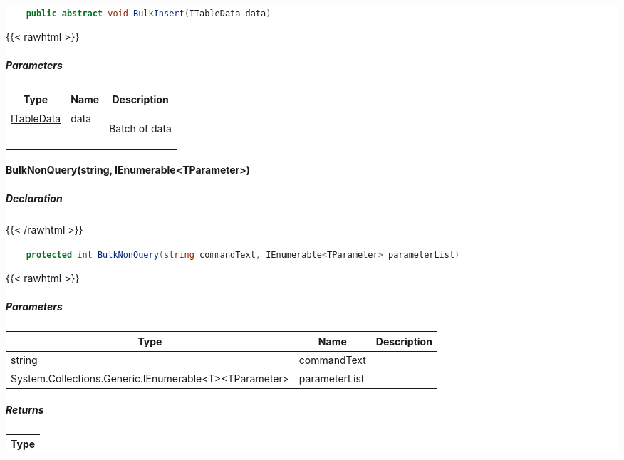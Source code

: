 ```C#
    public abstract void BulkInsert(ITableData data)
```

{{< rawhtml >}}
  <h5 class="parameters">Parameters</h5>
  <table class="table table-bordered table-striped table-condensed">
    <thead>
      <tr>
        <th>Type</th>
        <th>Name</th>
        <th>Description</th>
      </tr>
    </thead>
    <tbody>
      <tr>
        <td><a class="xref" href="/api/etlbox/itabledata">ITableData</a></td>
        <td><span class="parametername">data</span></td>
        <td><p>Batch of data</p>
</td>
      </tr>
    </tbody>
  </table>
  <a id="ETLBox_DbConnectionManager_3_BulkNonQuery_" data-uid="ETLBox.DbConnectionManager`3.BulkNonQuery*"></a>
  <h4 id="ETLBox_DbConnectionManager_3_BulkNonQuery_System_String_System_Collections_Generic_IEnumerable__2__" data-uid="ETLBox.DbConnectionManager`3.BulkNonQuery(System.String,System.Collections.Generic.IEnumerable{`2})">BulkNonQuery(string, IEnumerable&lt;TParameter&gt;)</h4>
  <div class="markdown level1 summary"></div>
  <div class="markdown level1 conceptual"></div>
  <h5 class="declaration">Declaration</h5>
{{< /rawhtml >}}

```C#
    protected int BulkNonQuery(string commandText, IEnumerable<TParameter> parameterList)
```

{{< rawhtml >}}
  <h5 class="parameters">Parameters</h5>
  <table class="table table-bordered table-striped table-condensed">
    <thead>
      <tr>
        <th>Type</th>
        <th>Name</th>
        <th>Description</th>
      </tr>
    </thead>
    <tbody>
      <tr>
        <td><span class="xref">string</span></td>
        <td><span class="parametername">commandText</span></td>
        <td></td>
      </tr>
      <tr>
        <td><span class="xref">System.Collections.Generic.IEnumerable&lt;T&gt;</span>&lt;TParameter&gt;</td>
        <td><span class="parametername">parameterList</span></td>
        <td></td>
      </tr>
    </tbody>
  </table>
  <h5 class="returns">Returns</h5>
  <table class="table table-bordered table-striped table-condensed">
    <thead>
      <tr>
        <th>Type</th>